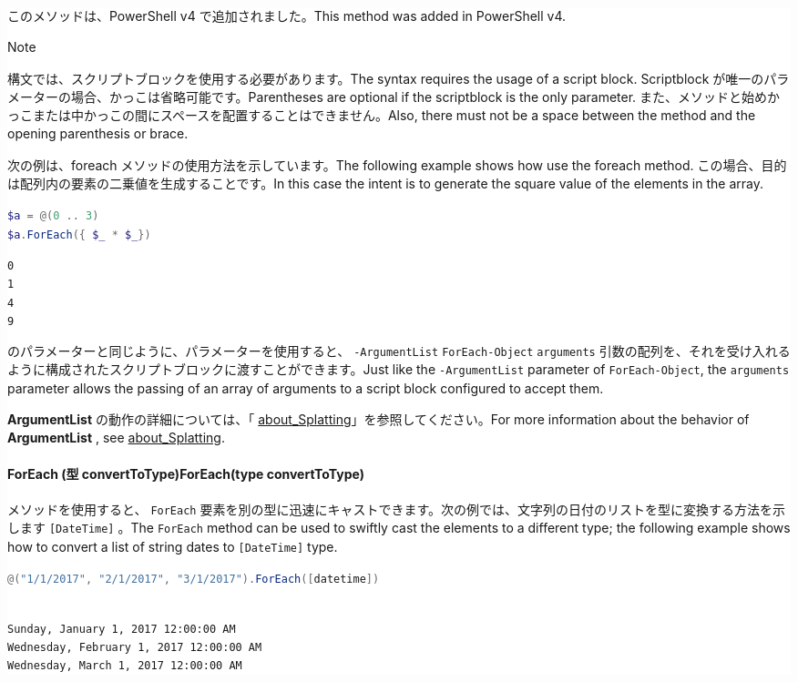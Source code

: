 <span data-ttu-id="34d78-191">このメソッドは、PowerShell v4 で追加されました。</span><span class="sxs-lookup"><span data-stu-id="34d78-191">This method was added in PowerShell v4.</span></span>

> [!NOTE]
> <span data-ttu-id="34d78-192">構文では、スクリプトブロックを使用する必要があります。</span><span class="sxs-lookup"><span data-stu-id="34d78-192">The syntax requires the usage of a script block.</span></span> <span data-ttu-id="34d78-193">Scriptblock が唯一のパラメーターの場合、かっこは省略可能です。</span><span class="sxs-lookup"><span data-stu-id="34d78-193">Parentheses are optional if the scriptblock is the only parameter.</span></span> <span data-ttu-id="34d78-194">また、メソッドと始めかっこまたは中かっこの間にスペースを配置することはできません。</span><span class="sxs-lookup"><span data-stu-id="34d78-194">Also, there must not be a space between the method and the opening parenthesis or brace.</span></span>

<span data-ttu-id="34d78-195">次の例は、foreach メソッドの使用方法を示しています。</span><span class="sxs-lookup"><span data-stu-id="34d78-195">The following example shows how use the foreach method.</span></span> <span data-ttu-id="34d78-196">この場合、目的は配列内の要素の二乗値を生成することです。</span><span class="sxs-lookup"><span data-stu-id="34d78-196">In this case the intent is to generate the square value of the elements in the array.</span></span>

```powershell
$a = @(0 .. 3)
$a.ForEach({ $_ * $_})
```

```Output
0
1
4
9
```

<span data-ttu-id="34d78-197">のパラメーターと同じように、パラメーターを使用すると、 `-ArgumentList` `ForEach-Object` `arguments` 引数の配列を、それを受け入れるように構成されたスクリプトブロックに渡すことができます。</span><span class="sxs-lookup"><span data-stu-id="34d78-197">Just like the `-ArgumentList` parameter of `ForEach-Object`, the `arguments` parameter allows the passing of an array of arguments to a script block configured to accept them.</span></span>

<span data-ttu-id="34d78-198">**ArgumentList** の動作の詳細については、「 [about_Splatting](about_Splatting.md#splatting-with-arrays)」を参照してください。</span><span class="sxs-lookup"><span data-stu-id="34d78-198">For more information about the behavior of **ArgumentList** , see [about_Splatting](about_Splatting.md#splatting-with-arrays).</span></span>

#### <a name="foreachtype-converttotype"></a><span data-ttu-id="34d78-199">ForEach (型 convertToType)</span><span class="sxs-lookup"><span data-stu-id="34d78-199">ForEach(type convertToType)</span></span>

<span data-ttu-id="34d78-200">メソッドを使用すると、 `ForEach` 要素を別の型に迅速にキャストできます。次の例では、文字列の日付のリストを型に変換する方法を示します `[DateTime]` 。</span><span class="sxs-lookup"><span data-stu-id="34d78-200">The `ForEach` method can be used to swiftly cast the elements to a different type; the following example shows how to convert a list of string dates to `[DateTime]` type.</span></span>

```powershell
@("1/1/2017", "2/1/2017", "3/1/2017").ForEach([datetime])
```

```Output

Sunday, January 1, 2017 12:00:00 AM
Wednesday, February 1, 2017 12:00:00 AM
Wednesday, March 1, 2017 12:00:00 AM
```
